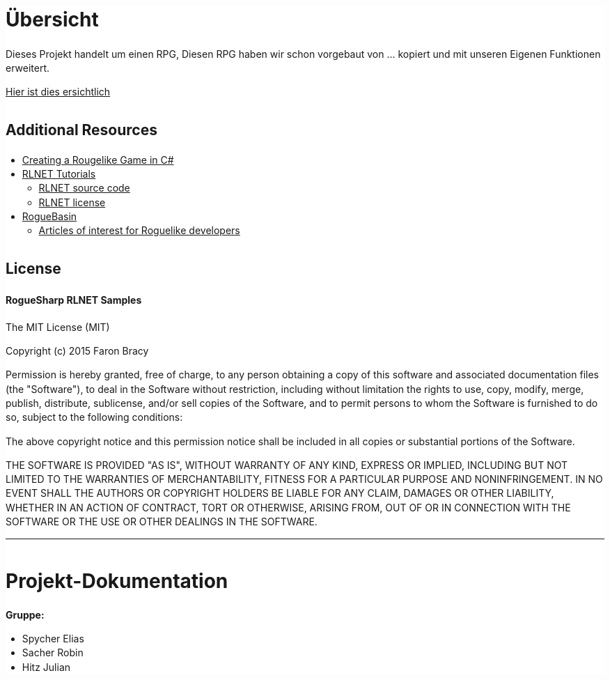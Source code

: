 # Übersicht

Dieses Projekt handelt um einen RPG, Diesen RPG haben wir schon vorgebaut von ... kopiert und mit unseren Eigenen Funktionen erweitert.

[Hier ist dies ersichtlich](https://bitbucket.org/FaronBracy/roguesharprlnetsamples/downloads/?tab=branches)

## Additional Resources

- [Creating a Rougelike Game in C#](http://roguesharp.wordpress.com/ "Creating a Roguelike Game in C#")
- [RLNET Tutorials](https://clarktravism.wordpress.com/ "RLNET Tutorials")
  - [RLNET source code](https://bitbucket.org/clarktravism/rlnet "RLNET Source")
  - [RLNET license](https://bitbucket.org/clarktravism/rlnet "RLNET License")
- [RogueBasin](http://www.roguebasin.com/ "RogueBasin")
  - [Articles of interest for Roguelike developers](http://www.roguebasin.com/index.php?title=Articles "Roguelike developer articles")

## License

#### RogueSharp RLNET Samples

The MIT License (MIT)

Copyright (c) 2015 Faron Bracy

Permission is hereby granted, free of charge, to any person obtaining a copy
of this software and associated documentation files (the "Software"), to deal
in the Software without restriction, including without limitation the rights
to use, copy, modify, merge, publish, distribute, sublicense, and/or sell
copies of the Software, and to permit persons to whom the Software is
furnished to do so, subject to the following conditions:

The above copyright notice and this permission notice shall be included in all
copies or substantial portions of the Software.

THE SOFTWARE IS PROVIDED "AS IS", WITHOUT WARRANTY OF ANY KIND, EXPRESS OR
IMPLIED, INCLUDING BUT NOT LIMITED TO THE WARRANTIES OF MERCHANTABILITY,
FITNESS FOR A PARTICULAR PURPOSE AND NONINFRINGEMENT. IN NO EVENT SHALL THE
AUTHORS OR COPYRIGHT HOLDERS BE LIABLE FOR ANY CLAIM, DAMAGES OR OTHER
LIABILITY, WHETHER IN AN ACTION OF CONTRACT, TORT OR OTHERWISE, ARISING FROM,
OUT OF OR IN CONNECTION WITH THE SOFTWARE OR THE USE OR OTHER DEALINGS IN THE
SOFTWARE.

---

# Projekt-Dokumentation

**Gruppe:**

- Spycher Elias
- Sacher Robin
- Hitz Julian
